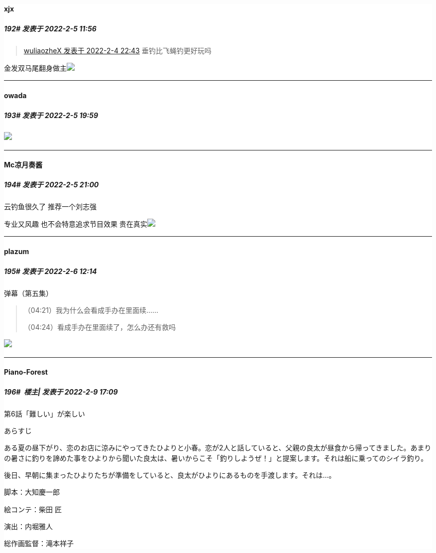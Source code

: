 ####  xjx  
##### 192#       发表于 2022-2-5 11:56

<blockquote><a href="httphttps://bbs.saraba1st.com/2b/forum.php?mod=redirect&amp;goto=findpost&amp;pid=54551360&amp;ptid=1979187" target="_blank">wuliaozheX 发表于 2022-2-4 22:43</a>
 垂钓比飞蝇钓更好玩吗</blockquote>
金发双马尾翻身做主<img src="https://static.saraba1st.com/image/smiley/face2017/065.png" referrerpolicy="no-referrer">

*****

####  owada  
##### 193#       发表于 2022-2-5 19:59

<img src="https://static.saraba1st.com/image/smiley/face2017/067.png" referrerpolicy="no-referrer">

*****

####  Mc凉月奏酱  
##### 194#       发表于 2022-2-5 21:00

云钓鱼很久了 推荐一个刘志强

专业又风趣 也不会特意追求节目效果 贵在真实<img src="https://static.saraba1st.com/image/smiley/face2017/072.png" referrerpolicy="no-referrer">

*****

####  plazum  
##### 195#       发表于 2022-2-6 12:14

弹幕（第五集）<blockquote>（04:21）我为什么会看成手办在里面续……

（04:24）看成手办在里面续了，怎么办还有救吗</blockquote><img src="https://static.saraba1st.com/image/smiley/face2017/066.png" referrerpolicy="no-referrer">

*****

####  Piano-Forest  
##### 196#         楼主| 发表于 2022-2-9 17:09

第6話「難しい」が楽しい

あらすじ

ある夏の昼下がり、恋のお店に涼みにやってきたひよりと小春。恋が2人と話していると、父親の良太が昼食から帰ってきました。あまりの暑さに釣りを諦めた事をひよりから聞いた良太は、暑いからこそ「釣りしようぜ！」と提案します。それは船に乗ってのシイラ釣り。

後日、早朝に集まったひよりたちが準備をしていると、良太がひよりにあるものを手渡します。それは…。

脚本：大知慶一郎

絵コンテ：柴田 匠

演出：内堀雅人

総作画監督：滝本祥子

